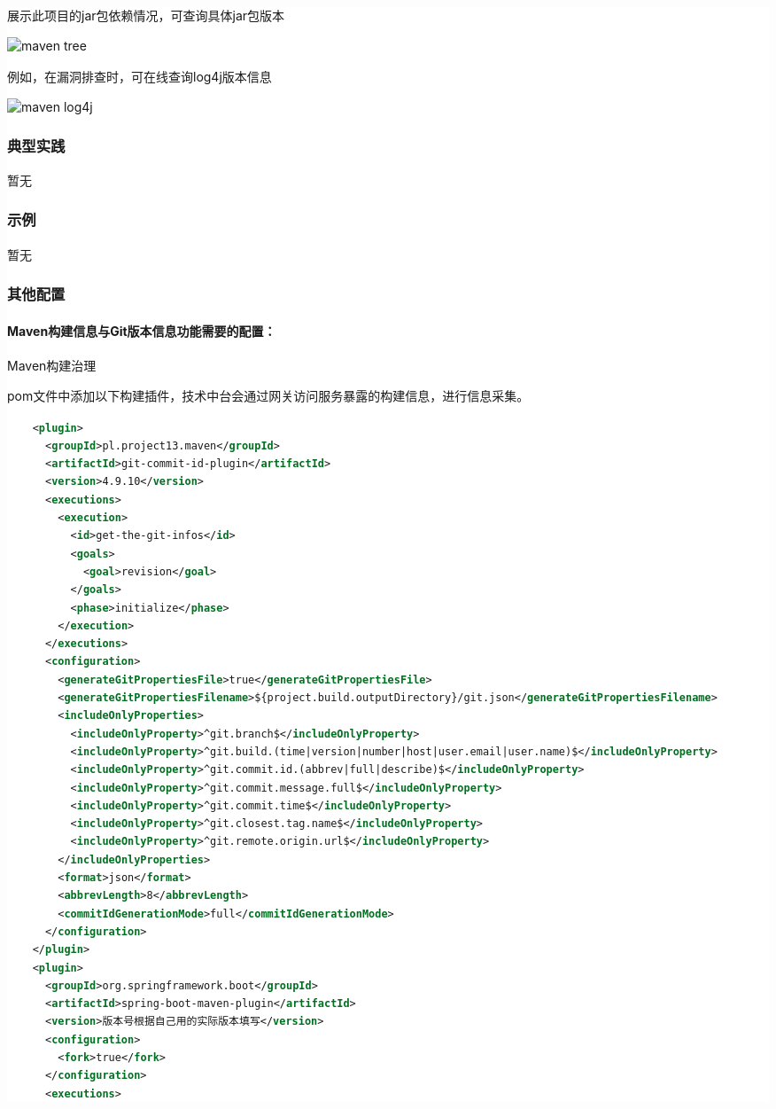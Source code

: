 展示此项目的jar包依赖情况，可查询具体jar包版本

![maven tree](/Users/david/workspace/.aassets/maven-tree.png)

例如，在漏洞排查时，可在线查询log4j版本信息

![maven log4j](/Users/david/workspace/.aassets/maven-log4j.png)

### 典型实践

暂无

### 示例

暂无

### 其他配置

#### Maven构建信息与Git版本信息功能需要的配置：

Maven构建治理

pom文件中添加以下构建插件，技术中台会通过网关访问服务暴露的构建信息，进行信息采集。

```xml
    <plugin>
      <groupId>pl.project13.maven</groupId>
      <artifactId>git-commit-id-plugin</artifactId>
      <version>4.9.10</version>
      <executions>
        <execution>
          <id>get-the-git-infos</id>
          <goals>
            <goal>revision</goal>
          </goals>
          <phase>initialize</phase>
        </execution>
      </executions>
      <configuration>
        <generateGitPropertiesFile>true</generateGitPropertiesFile>
        <generateGitPropertiesFilename>${project.build.outputDirectory}/git.json</generateGitPropertiesFilename>
        <includeOnlyProperties>
          <includeOnlyProperty>^git.branch$</includeOnlyProperty>
          <includeOnlyProperty>^git.build.(time|version|number|host|user.email|user.name)$</includeOnlyProperty>
          <includeOnlyProperty>^git.commit.id.(abbrev|full|describe)$</includeOnlyProperty>
          <includeOnlyProperty>^git.commit.message.full$</includeOnlyProperty>
          <includeOnlyProperty>^git.commit.time$</includeOnlyProperty>
          <includeOnlyProperty>^git.closest.tag.name$</includeOnlyProperty>
          <includeOnlyProperty>^git.remote.origin.url$</includeOnlyProperty>
        </includeOnlyProperties>
        <format>json</format>
        <abbrevLength>8</abbrevLength>
        <commitIdGenerationMode>full</commitIdGenerationMode>
      </configuration>
    </plugin>
    <plugin>
      <groupId>org.springframework.boot</groupId>
      <artifactId>spring-boot-maven-plugin</artifactId>
      <version>版本号根据自己用的实际版本填写</version>
      <configuration>
        <fork>true</fork>
      </configuration>
      <executions>
```